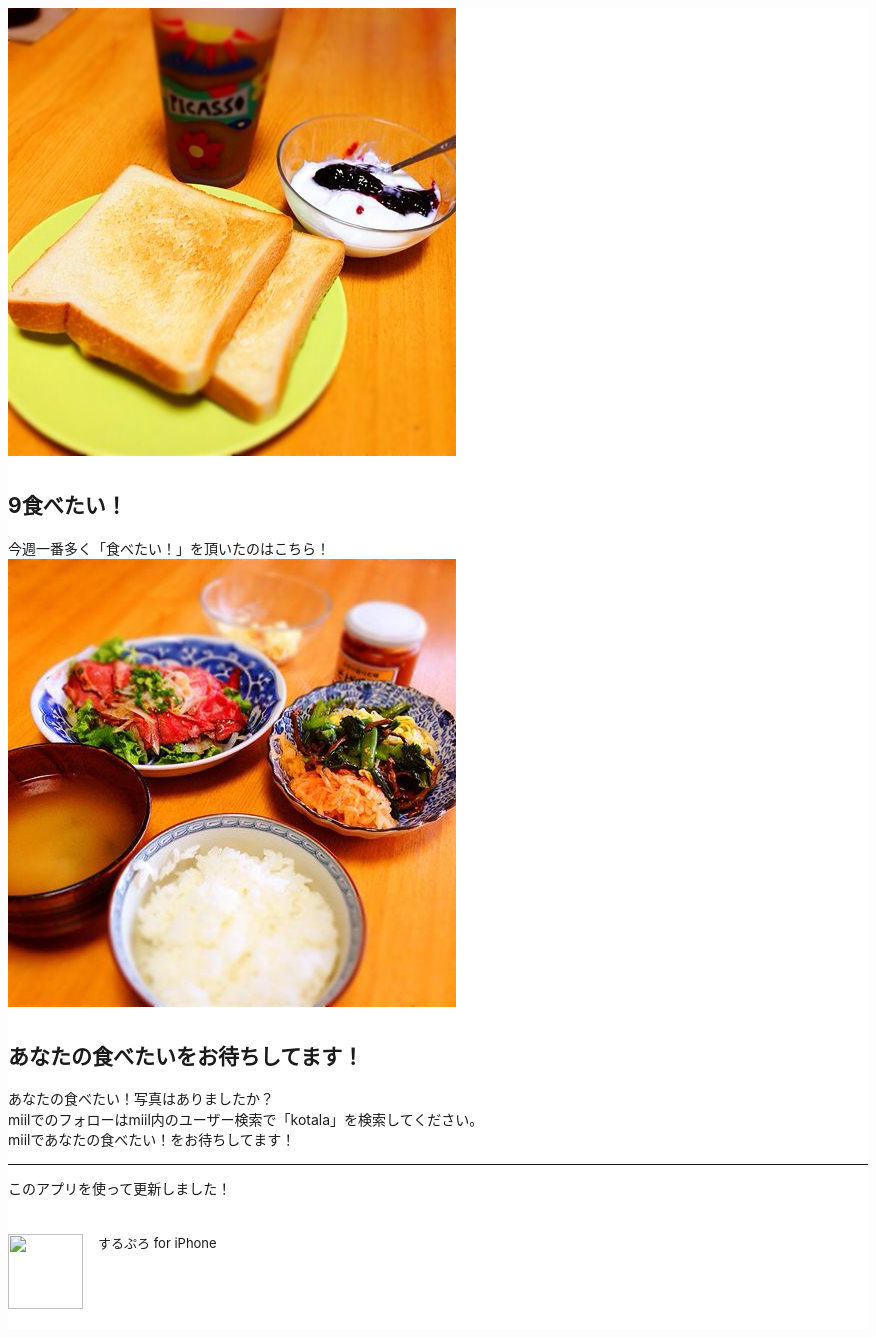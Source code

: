 <img alt="" src="/wp-content/uploads/slooProImg_20121113061005.jpg" width="448" height="448" /></p>
<h2>9食べたい！</h2>
<p>今週一番多く「食べたい！」を頂いたのはこちら！<br />
<img alt="" src="/wp-content/uploads/slooProImg_20121113061004.jpg" width="448" height="448" /></p>
<h2>あなたの食べたいをお待ちしてます！</h2>
<p>あなたの食べたい！写真はありましたか？<br />
miilでのフォローはmiil内のユーザー検索で「kotala」を検索してください。<br />
miilであなたの食べたい！をお待ちしてます！</p>
<hr>
<p>このアプリを使って更新しました！</p>
<div class="pochireba" style="text-align:left;font-size:small;padding:20px 0;/zoom: 1;overflow: hidden;"><span class="removed_link" title="click.linksynergy.com/fs-bin/click?id=d2yYUp776R4&amp;subid=&amp;offerid=94348.1&amp;type=3&amp;tmpid=3910&amp;RD_PARM1=http%253A%252F%252Fitunes.apple.com%252Fjp%252Fapp%252Fsurupuro-for-iphone%252Fid436676299%253Fmt%253D8%2526uo%253D4"><img src="http://a1.mzstatic.com/us/r1000/065/Purple/v4/4c/c6/a8/4cc6a855-cc5c-34ed-0436-36e219eafb81/mzl.xejvrijs.jpg" width="75" height="75" style="float:left;margin:0 15px 0 0;" class="pochi_img" ></span>
<div class="pochi_info" style="text-align:left;/zoom: 1;overflow: hidden;">
<div class="pochi_name"><span class="removed_link" title="click.linksynergy.com/fs-bin/click?id=d2yYUp776R4&amp;subid=&amp;offerid=94348.1&amp;type=3&amp;tmpid=3910&amp;RD_PARM1=http%253A%252F%252Fitunes.apple.com%252Fjp%252Fapp%252Fsurupuro-for-iphone%252Fid436676299%253Fmt%253D8%2526uo%253D4">するぷろ for iPhone</span></div>